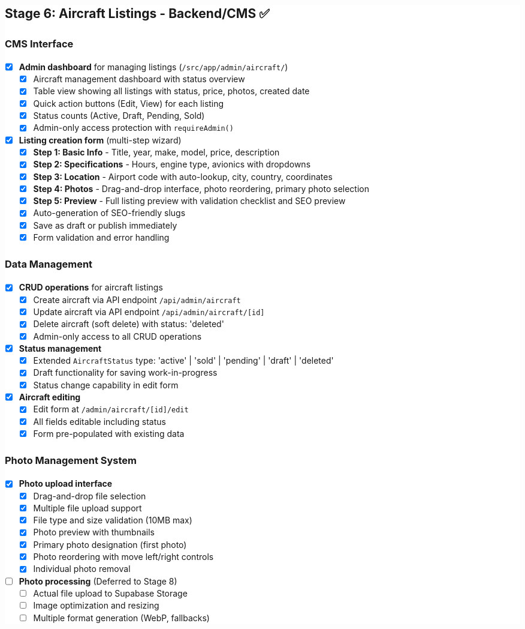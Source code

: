 ## Stage 6: Aircraft Listings - Backend/CMS ✅

### CMS Interface
- [x] **Admin dashboard** for managing listings (`/src/app/admin/aircraft/`)
  - [x] Aircraft management dashboard with status overview
  - [x] Table view showing all listings with status, price, photos, created date
  - [x] Quick action buttons (Edit, View) for each listing
  - [x] Status counts (Active, Draft, Pending, Sold)
  - [x] Admin-only access protection with `requireAdmin()`
  
- [x] **Listing creation form** (multi-step wizard)
  - [x] **Step 1: Basic Info** - Title, year, make, model, price, description
  - [x] **Step 2: Specifications** - Hours, engine type, avionics with dropdowns
  - [x] **Step 3: Location** - Airport code with auto-lookup, city, country, coordinates
  - [x] **Step 4: Photos** - Drag-and-drop interface, photo reordering, primary photo selection
  - [x] **Step 5: Preview** - Full listing preview with validation checklist and SEO preview
  - [x] Auto-generation of SEO-friendly slugs
  - [x] Save as draft or publish immediately
  - [x] Form validation and error handling

### Data Management
- [x] **CRUD operations** for aircraft listings
  - [x] Create aircraft via API endpoint `/api/admin/aircraft`
  - [x] Update aircraft via API endpoint `/api/admin/aircraft/[id]`
  - [x] Delete aircraft (soft delete) with status: 'deleted'
  - [x] Admin-only access to all CRUD operations
  
- [x] **Status management** 
  - [x] Extended `AircraftStatus` type: 'active' | 'sold' | 'pending' | 'draft' | 'deleted'
  - [x] Draft functionality for saving work-in-progress
  - [x] Status change capability in edit form
  
- [x] **Aircraft editing**
  - [x] Edit form at `/admin/aircraft/[id]/edit`
  - [x] All fields editable including status
  - [x] Form pre-populated with existing data

### Photo Management System  
- [x] **Photo upload interface**
  - [x] Drag-and-drop file selection
  - [x] Multiple file upload support
  - [x] File type and size validation (10MB max)
  - [x] Photo preview with thumbnails
  - [x] Primary photo designation (first photo)
  - [x] Photo reordering with move left/right controls
  - [x] Individual photo removal
  
- [ ] **Photo processing** (Deferred to Stage 8)
  - [ ] Actual file upload to Supabase Storage
  - [ ] Image optimization and resizing
  - [ ] Multiple format generation (WebP, fallbacks)
